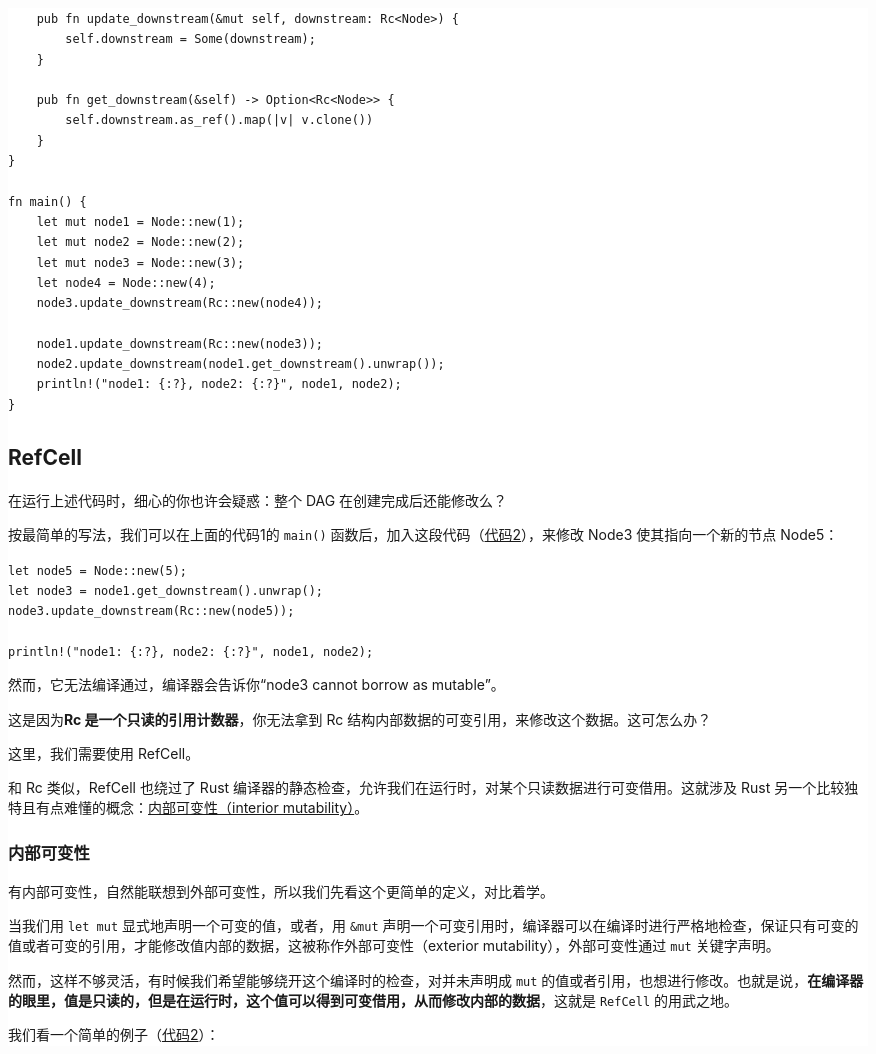         pub fn update_downstream(&mut self, downstream: Rc<Node>) {
            self.downstream = Some(downstream);
        }
    
        pub fn get_downstream(&self) -> Option<Rc<Node>> {
            self.downstream.as_ref().map(|v| v.clone())
        }
    }
    
    fn main() {
        let mut node1 = Node::new(1);
        let mut node2 = Node::new(2);
        let mut node3 = Node::new(3);
        let node4 = Node::new(4);
        node3.update_downstream(Rc::new(node4));
    
        node1.update_downstream(Rc::new(node3));
        node2.update_downstream(node1.get_downstream().unwrap());
        println!("node1: {:?}, node2: {:?}", node1, node2);
    }
    

## RefCell

在运行上述代码时，细心的你也许会疑惑：整个 DAG 在创建完成后还能修改么？

按最简单的写法，我们可以在上面的代码1的 `main()` 函数后，加入这段代码（[代码2](https://play.rust-lang.org/?version=stable&mode=debug&edition=2018&gist=5fc82318fefff9f736391aaac84fbf52)），来修改 Node3 使其指向一个新的节点 Node5：

    let node5 = Node::new(5);
    let node3 = node1.get_downstream().unwrap();
    node3.update_downstream(Rc::new(node5));
    
    println!("node1: {:?}, node2: {:?}", node1, node2);
    

然而，它无法编译通过，编译器会告诉你“node3 cannot borrow as mutable”。

这是因为**Rc 是一个只读的引用计数器**，你无法拿到 Rc 结构内部数据的可变引用，来修改这个数据。这可怎么办？

这里，我们需要使用 RefCell。

和 Rc 类似，RefCell 也绕过了 Rust 编译器的静态检查，允许我们在运行时，对某个只读数据进行可变借用。这就涉及 Rust 另一个比较独特且有点难懂的概念：[内部可变性（interior mutability）](https://doc.rust-lang.org/book/ch15-05-interior-mutability.html)。

### 内部可变性

有内部可变性，自然能联想到外部可变性，所以我们先看这个更简单的定义，对比着学。

当我们用 `let mut` 显式地声明一个可变的值，或者，用 `&mut` 声明一个可变引用时，编译器可以在编译时进行严格地检查，保证只有可变的值或者可变的引用，才能修改值内部的数据，这被称作外部可变性（exterior mutability），外部可变性通过 `mut` 关键字声明。

然而，这样不够灵活，有时候我们希望能够绕开这个编译时的检查，对并未声明成 `mut` 的值或者引用，也想进行修改。也就是说，**在编译器的眼里，值是只读的，但是在运行时，这个值可以得到可变借用，从而修改内部的数据**，这就是 `RefCell` 的用武之地。

我们看一个简单的例子（[代码2](https://play.rust-lang.org/?version=stable&mode=debug&edition=2018&gist=99c4faa2e3f3a976d3c61c3f82764e28)）：
